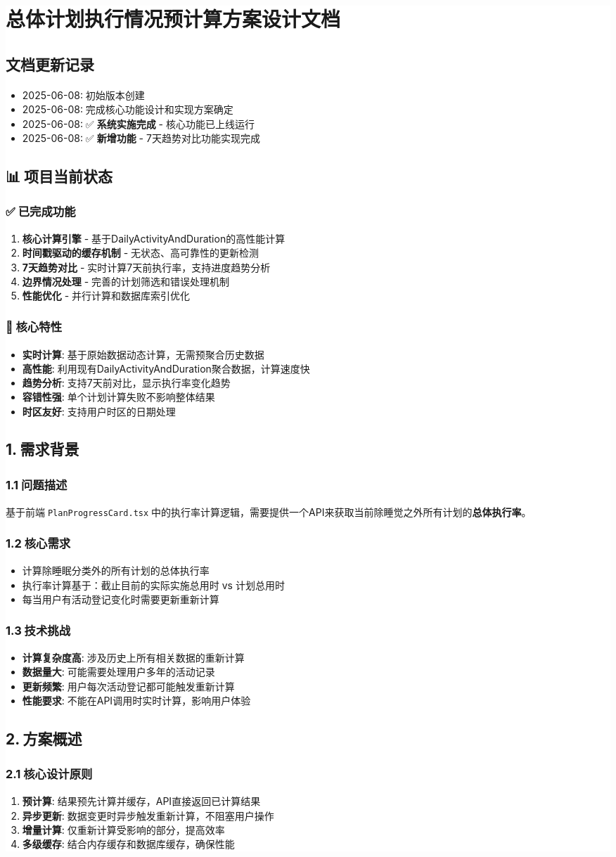 # 总体计划执行情况预计算方案设计文档

## 文档更新记录
- 2025-06-08: 初始版本创建
- 2025-06-08: 完成核心功能设计和实现方案确定
- 2025-06-08: ✅ **系统实施完成** - 核心功能已上线运行
- 2025-06-08: ✅ **新增功能** - 7天趋势对比功能实现完成

## 📊 项目当前状态

### ✅ 已完成功能
1. **核心计算引擎** - 基于DailyActivityAndDuration的高性能计算
2. **时间戳驱动的缓存机制** - 无状态、高可靠性的更新检测
3. **7天趋势对比** - 实时计算7天前执行率，支持进度趋势分析
4. **边界情况处理** - 完善的计划筛选和错误处理机制
5. **性能优化** - 并行计算和数据库索引优化

### 🚀 核心特性
- **实时计算**: 基于原始数据动态计算，无需预聚合历史数据
- **高性能**: 利用现有DailyActivityAndDuration聚合数据，计算速度快
- **趋势分析**: 支持7天前对比，显示执行率变化趋势
- **容错性强**: 单个计划计算失败不影响整体结果
- **时区友好**: 支持用户时区的日期处理

## 1. 需求背景

### 1.1 问题描述
基于前端 `PlanProgressCard.tsx` 中的执行率计算逻辑，需要提供一个API来获取当前除睡觉之外所有计划的**总体执行率**。

### 1.2 核心需求
- 计算除睡眠分类外的所有计划的总体执行率
- 执行率计算基于：截止目前的实际实施总用时 vs 计划总用时
- 每当用户有活动登记变化时需要更新重新计算

### 1.3 技术挑战
- **计算复杂度高**: 涉及历史上所有相关数据的重新计算
- **数据量大**: 可能需要处理用户多年的活动记录
- **更新频繁**: 用户每次活动登记都可能触发重新计算
- **性能要求**: 不能在API调用时实时计算，影响用户体验

## 2. 方案概述

### 2.1 核心设计原则
1. **预计算**: 结果预先计算并缓存，API直接返回已计算结果
2. **异步更新**: 数据变更时异步触发重新计算，不阻塞用户操作
3. **增量计算**: 仅重新计算受影响的部分，提高效率
4. **多级缓存**: 结合内存缓存和数据库缓存，确保性能
